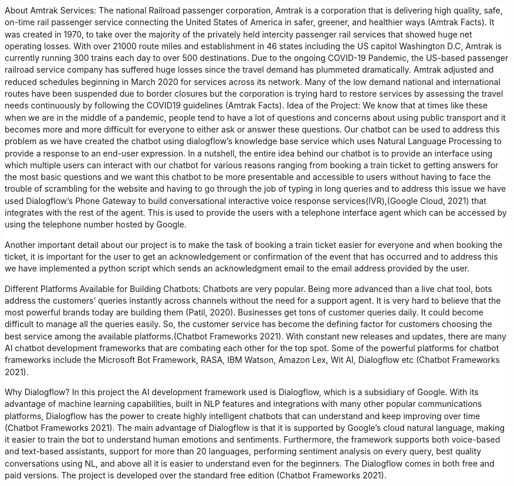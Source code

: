 
About Amtrak Services:
The national Railroad passenger corporation, Amtrak is a corporation that is delivering high quality, safe, on-time rail passenger service connecting the United States of America in safer, greener, and healthier ways (Amtrak Facts). It was created in 1970, to take over the majority of the privately held intercity passenger rail services that showed huge net operating losses. With over 21000 route miles and establishment in 46 states including the US capitol Washington D.C, Amtrak is currently running 300 trains each day to over 500 destinations. Due to the ongoing COVID-19 Pandemic, the US-based passenger railroad service company has suffered huge losses since the travel demand has plummeted dramatically. Amtrak adjusted and reduced schedules beginning in March 2020 for services across its network. Many of the low demand national and international routes have been suspended due to border closures but the corporation is trying hard to restore services by assessing the travel needs continuously by following the COVID19 guidelines (Amtrak Facts).
Idea of the Project:
We know that at times like these when we are in the middle of a pandemic, people tend to have a lot of questions and concerns about using public transport and it becomes more and more difficult for everyone to either ask or answer these questions. Our chatbot can be used to address this problem as we have created the chatbot using dialogflow’s knowledge base service which uses Natural Language Processing to provide a response to an end-user expression. In a nutshell, the entire idea behind our chatbot is to provide an interface using which multiple users can interact with our chatbot for various reasons ranging from booking a train ticket to getting answers for the most basic questions and we want this chatbot to be more presentable and accessible to users without having to face the trouble of scrambling for the website and having to go through the job of typing in long queries and to address this issue we have used  Dialogflow’s Phone Gateway to build conversational interactive voice response services(IVR),(Google Cloud, 2021) that integrates with the rest of the agent. This is used to provide the users with a telephone interface agent which can be accessed by using the telephone number hosted by Google. 

Another important detail about our project is to make the task of booking a train ticket easier for everyone and when booking the ticket, it is important for the user to get an acknowledgement or confirmation of the event that has occurred and to address this we have implemented a python script which sends an acknowledgment email to the email address provided by the user. 

Different Platforms Available for Building Chatbots:
Chatbots are very popular. Being more advanced than a live chat tool, bots address the customers’ queries instantly across channels without the need for a support agent. It is very hard to believe that the most powerful brands today are building them (Patil, 2020). Businesses get tons of customer queries daily. It could become difficult to manage all the queries easily. So, the customer service has become the defining factor for customers choosing the best service among the available platforms.(Chatbot Frameworks 2021). With constant new releases and updates, there are many AI chatbot development frameworks that are combating each other for the top spot. Some of the powerful platforms for chatbot frameworks include the Microsoft Bot Framework, RASA, IBM Watson, Amazon Lex, Wit AI, Dialogflow etc (Chatbot Frameworks 2021). 


Why Dialogflow?
In this project the AI development framework used is Dialogflow, which is a subsidiary of Google. With its advantage of machine learning capabilities, built in NLP features and integrations with many other popular communications platforms, Dialogflow has the power to create highly intelligent chatbots that can understand and keep improving over time (Chatbot Frameworks 2021). The main advantage of Dialogflow is that it is supported by Google’s cloud natural language, making it easier to train the bot to understand human emotions and sentiments. Furthermore, the framework supports both voice-based and text-based assistants, support for more than 20 languages, performing sentiment analysis on every query, best quality conversations using NL, and above all it is easier to understand even for the beginners. The Dialogflow comes in both free and paid versions. The project is developed over the standard free edition (Chatbot Frameworks 2021).
